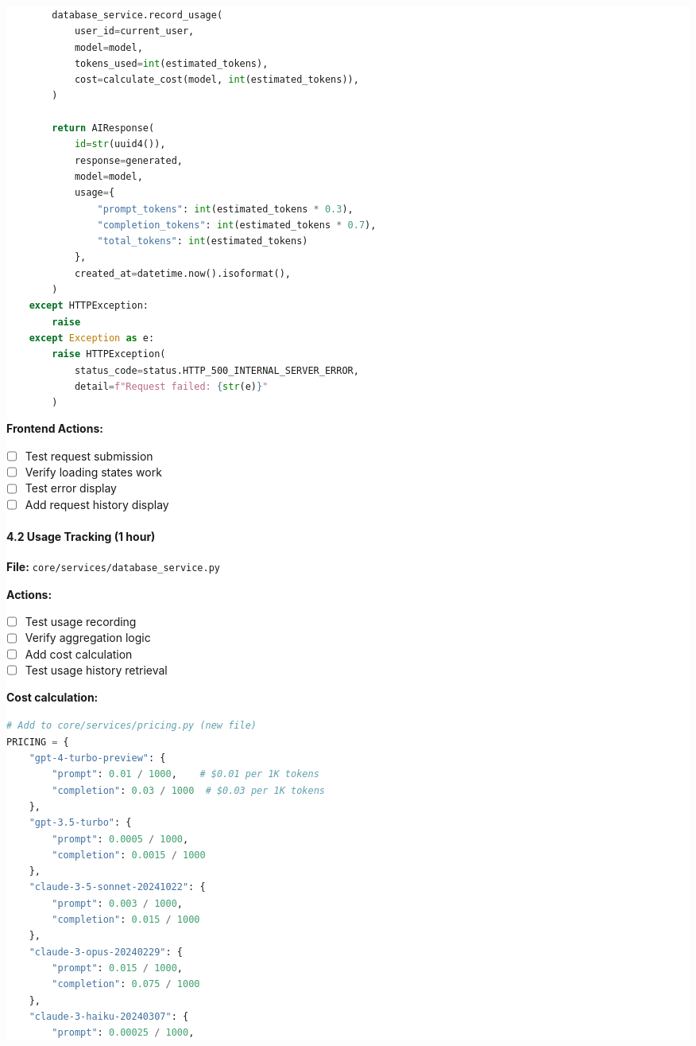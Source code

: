 ```python
        database_service.record_usage(
            user_id=current_user,
            model=model,
            tokens_used=int(estimated_tokens),
            cost=calculate_cost(model, int(estimated_tokens)),
        )

        return AIResponse(
            id=str(uuid4()),
            response=generated,
            model=model,
            usage={
                "prompt_tokens": int(estimated_tokens * 0.3),
                "completion_tokens": int(estimated_tokens * 0.7),
                "total_tokens": int(estimated_tokens)
            },
            created_at=datetime.now().isoformat(),
        )
    except HTTPException:
        raise
    except Exception as e:
        raise HTTPException(
            status_code=status.HTTP_500_INTERNAL_SERVER_ERROR,
            detail=f"Request failed: {str(e)}"
        )
```

**Frontend Actions:**
- [ ] Test request submission
- [ ] Verify loading states work
- [ ] Test error display
- [ ] Add request history display

#### 4.2 Usage Tracking (1 hour)

**File:** `core/services/database_service.py`

**Actions:**
- [ ] Test usage recording
- [ ] Verify aggregation logic
- [ ] Add cost calculation
- [ ] Test usage history retrieval

**Cost calculation:**
```python
# Add to core/services/pricing.py (new file)
PRICING = {
    "gpt-4-turbo-preview": {
        "prompt": 0.01 / 1000,    # $0.01 per 1K tokens
        "completion": 0.03 / 1000  # $0.03 per 1K tokens
    },
    "gpt-3.5-turbo": {
        "prompt": 0.0005 / 1000,
        "completion": 0.0015 / 1000
    },
    "claude-3-5-sonnet-20241022": {
        "prompt": 0.003 / 1000,
        "completion": 0.015 / 1000
    },
    "claude-3-opus-20240229": {
        "prompt": 0.015 / 1000,
        "completion": 0.075 / 1000
    },
    "claude-3-haiku-20240307": {
        "prompt": 0.00025 / 1000,
```
